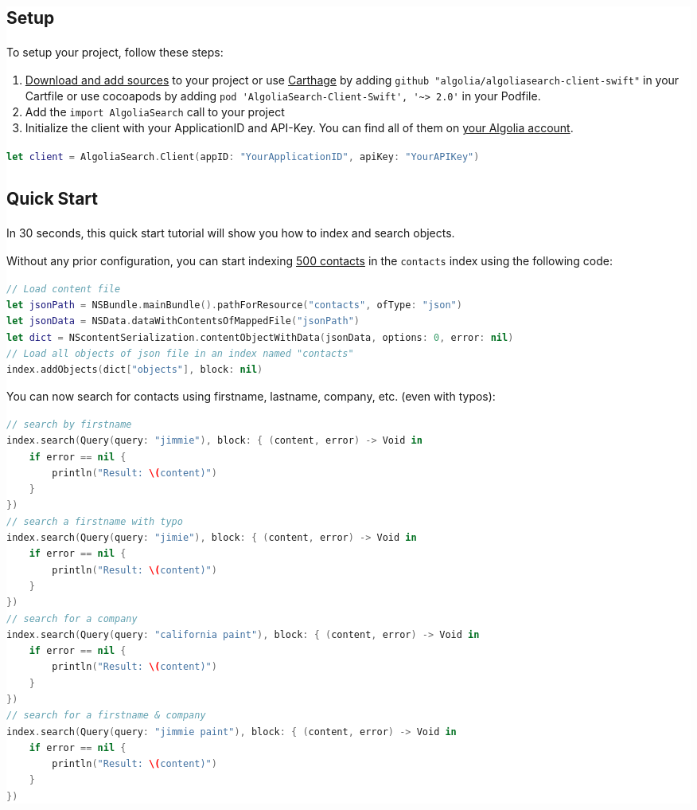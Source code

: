 


Setup
-------------
To setup your project, follow these steps:



 1. [Download and add sources](https://github.com/algolia/algoliasearch-client-swift/archive/master.zip) to your project or use [Carthage](https://github.com/Carthage/Carthage) by adding `github "algolia/algoliasearch-client-swift"` in your Cartfile or use cocoapods by adding `pod 'AlgoliaSearch-Client-Swift', '~> 2.0'` in your Podfile.
 2. Add the `import AlgoliaSearch` call to your project
 3. Initialize the client with your ApplicationID and API-Key. You can find all of them on [your Algolia account](http://www.algolia.com/users/edit).

```swift
let client = AlgoliaSearch.Client(appID: "YourApplicationID", apiKey: "YourAPIKey")
```




Quick Start
-------------


In 30 seconds, this quick start tutorial will show you how to index and search objects.

Without any prior configuration, you can start indexing [500 contacts](https://github.com/algolia/algoliasearch-client-csharp/blob/master/contacts.json) in the ```contacts``` index using the following code:
```swift
// Load content file
let jsonPath = NSBundle.mainBundle().pathForResource("contacts", ofType: "json")
let jsonData = NSData.dataWithContentsOfMappedFile("jsonPath")
let dict = NScontentSerialization.contentObjectWithData(jsonData, options: 0, error: nil)
// Load all objects of json file in an index named "contacts"
index.addObjects(dict["objects"], block: nil)
```

You can now search for contacts using firstname, lastname, company, etc. (even with typos):
```swift
// search by firstname
index.search(Query(query: "jimmie"), block: { (content, error) -> Void in
	if error == nil {
		println("Result: \(content)")
	}
})
// search a firstname with typo
index.search(Query(query: "jimie"), block: { (content, error) -> Void in
	if error == nil {
		println("Result: \(content)")
	}
})
// search for a company
index.search(Query(query: "california paint"), block: { (content, error) -> Void in
	if error == nil {
		println("Result: \(content)")
	}
})
// search for a firstname & company
index.search(Query(query: "jimmie paint"), block: { (content, error) -> Void in
	if error == nil {
		println("Result: \(content)")
	}
})
```
